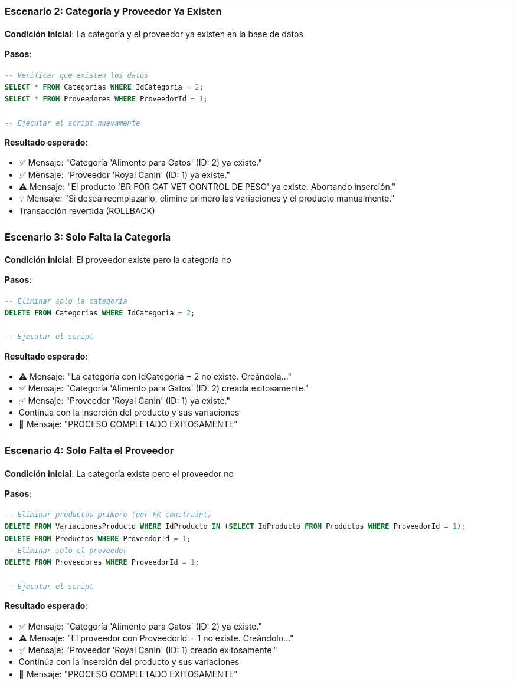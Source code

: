 ### Escenario 2: Categoría y Proveedor Ya Existen
**Condición inicial**: La categoría y el proveedor ya existen en la base de datos

**Pasos**:
```sql
-- Verificar que existen los datos
SELECT * FROM Categorias WHERE IdCategoria = 2;
SELECT * FROM Proveedores WHERE ProveedorId = 1;

-- Ejecutar el script nuevamente
```

**Resultado esperado**:
- ✅ Mensaje: "Categoría 'Alimento para Gatos' (ID: 2) ya existe."
- ✅ Mensaje: "Proveedor 'Royal Canin' (ID: 1) ya existe."
- ⚠️  Mensaje: "El producto 'BR FOR CAT VET CONTROL DE PESO' ya existe. Abortando inserción."
- 💡 Mensaje: "Si desea reemplazarlo, elimine primero las variaciones y el producto manualmente."
- Transacción revertida (ROLLBACK)

### Escenario 3: Solo Falta la Categoría
**Condición inicial**: El proveedor existe pero la categoría no

**Pasos**:
```sql
-- Eliminar solo la categoría
DELETE FROM Categorias WHERE IdCategoria = 2;

-- Ejecutar el script
```

**Resultado esperado**:
- ⚠️  Mensaje: "La categoría con IdCategoria = 2 no existe. Creándola..."
- ✅ Mensaje: "Categoría 'Alimento para Gatos' (ID: 2) creada exitosamente."
- ✅ Mensaje: "Proveedor 'Royal Canin' (ID: 1) ya existe."
- Continúa con la inserción del producto y sus variaciones
- 🎉 Mensaje: "PROCESO COMPLETADO EXITOSAMENTE"

### Escenario 4: Solo Falta el Proveedor
**Condición inicial**: La categoría existe pero el proveedor no

**Pasos**:
```sql
-- Eliminar productos primero (por FK constraint)
DELETE FROM VariacionesProducto WHERE IdProducto IN (SELECT IdProducto FROM Productos WHERE ProveedorId = 1);
DELETE FROM Productos WHERE ProveedorId = 1;
-- Eliminar solo el proveedor
DELETE FROM Proveedores WHERE ProveedorId = 1;

-- Ejecutar el script
```

**Resultado esperado**:
- ✅ Mensaje: "Categoría 'Alimento para Gatos' (ID: 2) ya existe."
- ⚠️  Mensaje: "El proveedor con ProveedorId = 1 no existe. Creándolo..."
- ✅ Mensaje: "Proveedor 'Royal Canin' (ID: 1) creado exitosamente."
- Continúa con la inserción del producto y sus variaciones
- 🎉 Mensaje: "PROCESO COMPLETADO EXITOSAMENTE"
